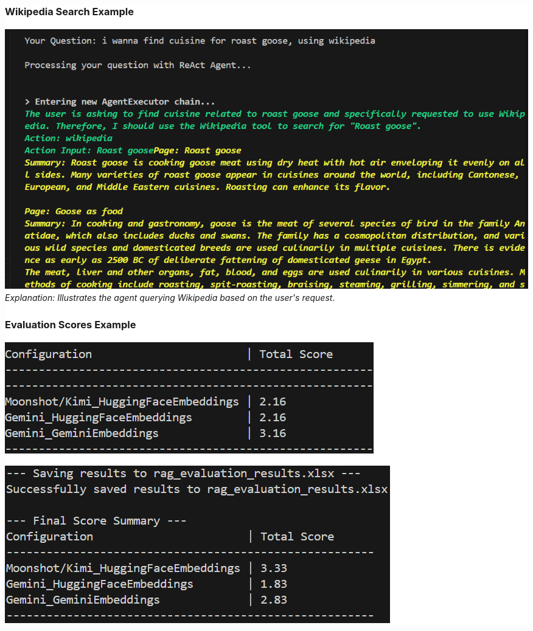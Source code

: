 ### Wikipedia Search Example
![](reAct_agent/demo_screenshot/use_wikipedia_tool.png)
*Explanation: Illustrates the agent querying Wikipedia based on the user's request.*

### Evaluation Scores Example
![](reAct_agent/demo_screenshot/eval_Score1.png)

![](reAct_agent/demo_screenshot/eval_Score2.png)
